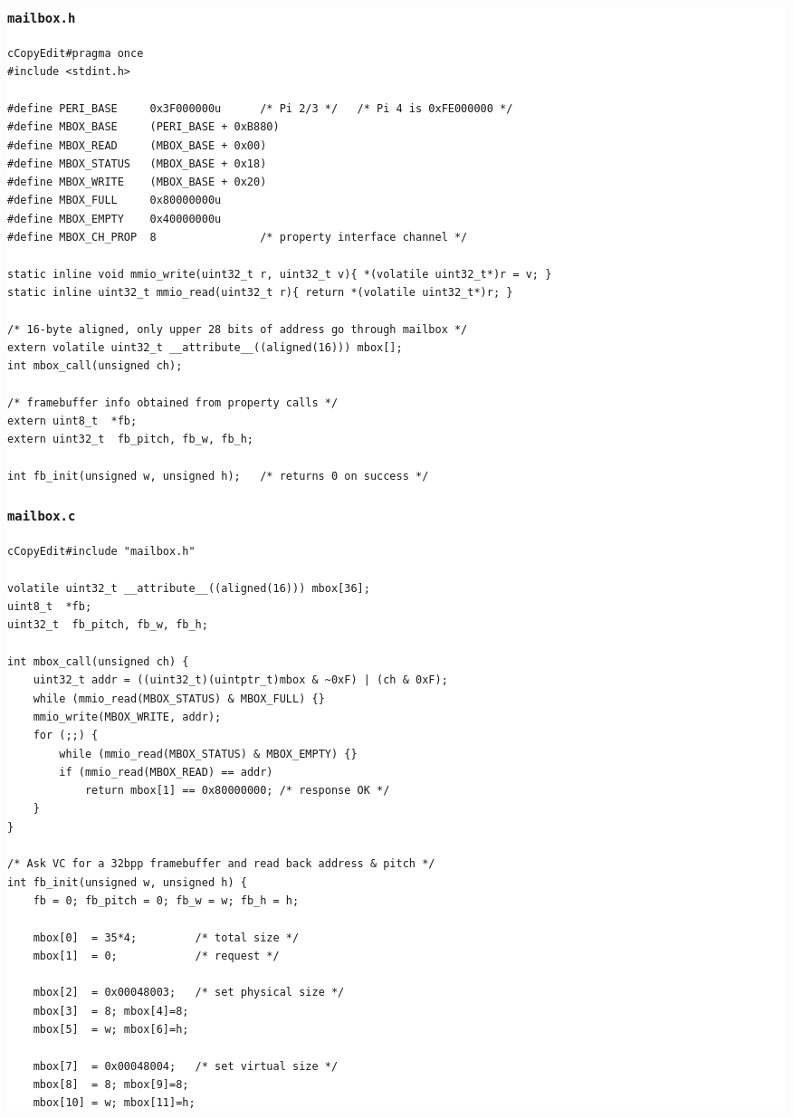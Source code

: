 ### `mailbox.h`

```
cCopyEdit#pragma once
#include <stdint.h>

#define PERI_BASE     0x3F000000u      /* Pi 2/3 */   /* Pi 4 is 0xFE000000 */
#define MBOX_BASE     (PERI_BASE + 0xB880)
#define MBOX_READ     (MBOX_BASE + 0x00)
#define MBOX_STATUS   (MBOX_BASE + 0x18)
#define MBOX_WRITE    (MBOX_BASE + 0x20)
#define MBOX_FULL     0x80000000u
#define MBOX_EMPTY    0x40000000u
#define MBOX_CH_PROP  8                /* property interface channel */

static inline void mmio_write(uint32_t r, uint32_t v){ *(volatile uint32_t*)r = v; }
static inline uint32_t mmio_read(uint32_t r){ return *(volatile uint32_t*)r; }

/* 16-byte aligned, only upper 28 bits of address go through mailbox */
extern volatile uint32_t __attribute__((aligned(16))) mbox[];
int mbox_call(unsigned ch);

/* framebuffer info obtained from property calls */
extern uint8_t  *fb;
extern uint32_t  fb_pitch, fb_w, fb_h;

int fb_init(unsigned w, unsigned h);   /* returns 0 on success */
```

### `mailbox.c`

```
cCopyEdit#include "mailbox.h"

volatile uint32_t __attribute__((aligned(16))) mbox[36];
uint8_t  *fb;
uint32_t  fb_pitch, fb_w, fb_h;

int mbox_call(unsigned ch) {
    uint32_t addr = ((uint32_t)(uintptr_t)mbox & ~0xF) | (ch & 0xF);
    while (mmio_read(MBOX_STATUS) & MBOX_FULL) {}
    mmio_write(MBOX_WRITE, addr);
    for (;;) {
        while (mmio_read(MBOX_STATUS) & MBOX_EMPTY) {}
        if (mmio_read(MBOX_READ) == addr)
            return mbox[1] == 0x80000000; /* response OK */
    }
}

/* Ask VC for a 32bpp framebuffer and read back address & pitch */
int fb_init(unsigned w, unsigned h) {
    fb = 0; fb_pitch = 0; fb_w = w; fb_h = h;

    mbox[0]  = 35*4;         /* total size */
    mbox[1]  = 0;            /* request */

    mbox[2]  = 0x00048003;   /* set physical size */
    mbox[3]  = 8; mbox[4]=8;
    mbox[5]  = w; mbox[6]=h;

    mbox[7]  = 0x00048004;   /* set virtual size */
    mbox[8]  = 8; mbox[9]=8;
    mbox[10] = w; mbox[11]=h;

```